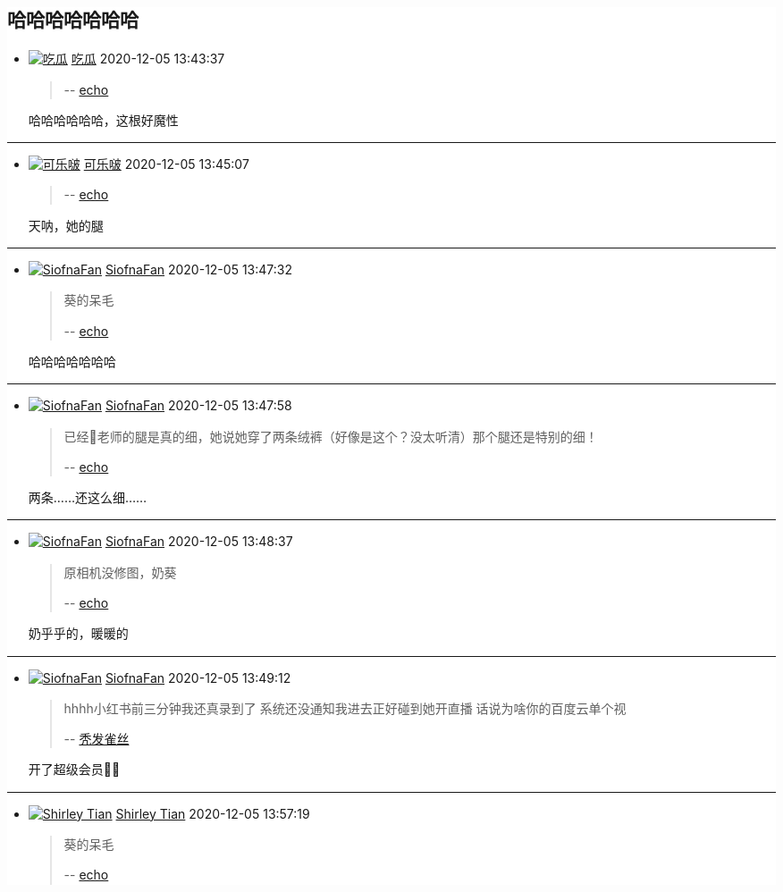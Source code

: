   哈哈哈哈哈哈哈  
---
* [![吃瓜](../../image/icon/u219893584-2.jpg)](https://www.douban.com/people/219893584/)    [吃瓜](https://www.douban.com/people/219893584/)    2020-12-05 13:43:37  
  >  
  >
  >-- [echo](https://www.douban.com/people/219314368/)  
  
  哈哈哈哈哈哈，这根好魔性  
---
* [![可乐啵](../../image/icon/u200113376-5.jpg)](https://www.douban.com/people/200113376/)    [可乐啵](https://www.douban.com/people/200113376/)    2020-12-05 13:45:07  
  >  
  >
  >-- [echo](https://www.douban.com/people/219314368/)  
  
  天呐，她的腿  
---
* [![SiofnaFan](../../image/icon/u180076918-2.jpg)](https://www.douban.com/people/180076918/)    [SiofnaFan](https://www.douban.com/people/180076918/)    2020-12-05 13:47:32  
  >葵的呆毛  
  >
  >-- [echo](https://www.douban.com/people/219314368/)  
  
  哈哈哈哈哈哈哈  
---
* [![SiofnaFan](../../image/icon/u180076918-2.jpg)](https://www.douban.com/people/180076918/)    [SiofnaFan](https://www.douban.com/people/180076918/)    2020-12-05 13:47:58  
  >已经🐠老师的腿是真的细，她说她穿了两条绒裤（好像是这个？没太听清）那个腿还是特别的细！  
  >
  >-- [echo](https://www.douban.com/people/219314368/)  
  
  两条……还这么细……  
---
* [![SiofnaFan](../../image/icon/u180076918-2.jpg)](https://www.douban.com/people/180076918/)    [SiofnaFan](https://www.douban.com/people/180076918/)    2020-12-05 13:48:37  
  >原相机没修图，奶葵  
  >
  >-- [echo](https://www.douban.com/people/219314368/)  
  
  奶乎乎的，暖暖的  
---
* [![SiofnaFan](../../image/icon/u180076918-2.jpg)](https://www.douban.com/people/180076918/)    [SiofnaFan](https://www.douban.com/people/180076918/)    2020-12-05 13:49:12  
  >hhhh小红书前三分钟我还真录到了 系统还没通知我进去正好碰到她开直播 话说为啥你的百度云单个视  
  >
  >-- [秃发雀丝](https://www.douban.com/people/3984012/)  
  
  开了超级会员🤦‍♀️  
---
* [![Shirley Tian](../../image/icon/u150047836-2.jpg)](https://www.douban.com/people/150047836/)    [Shirley Tian](https://www.douban.com/people/150047836/)    2020-12-05 13:57:19  
  >葵的呆毛  
  >
  >-- [echo](https://www.douban.com/people/219314368/)  
  